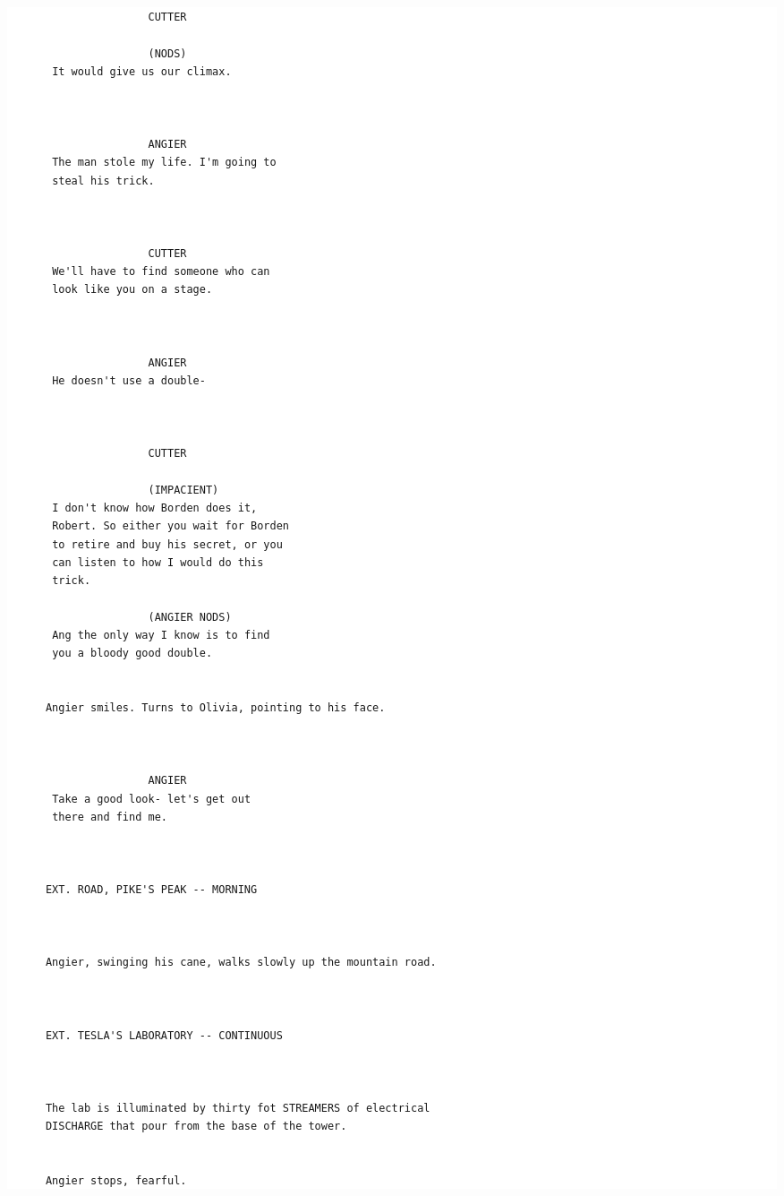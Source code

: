                          

                          CUTTER

                          (NODS)
           It would give us our climax.

                         

                          ANGIER
           The man stole my life. I'm going to
           steal his trick.

                         

                          CUTTER
           We'll have to find someone who can
           look like you on a stage.

                         

                          ANGIER
           He doesn't use a double-

                         

                          CUTTER

                          (IMPACIENT)
           I don't know how Borden does it,
           Robert. So either you wait for Borden
           to retire and buy his secret, or you
           can listen to how I would do this
           trick.

                          (ANGIER NODS)
           Ang the only way I know is to find
           you a bloody good double.

                         
          Angier smiles. Turns to Olivia, pointing to his face.

                         

                          ANGIER
           Take a good look- let's get out
           there and find me.

                         

          EXT. ROAD, PIKE'S PEAK -- MORNING


                         
          Angier, swinging his cane, walks slowly up the mountain road.

                         

          EXT. TESLA'S LABORATORY -- CONTINUOUS


                         
          The lab is illuminated by thirty fot STREAMERS of electrical
          DISCHARGE that pour from the base of the tower.

                         
          Angier stops, fearful.

